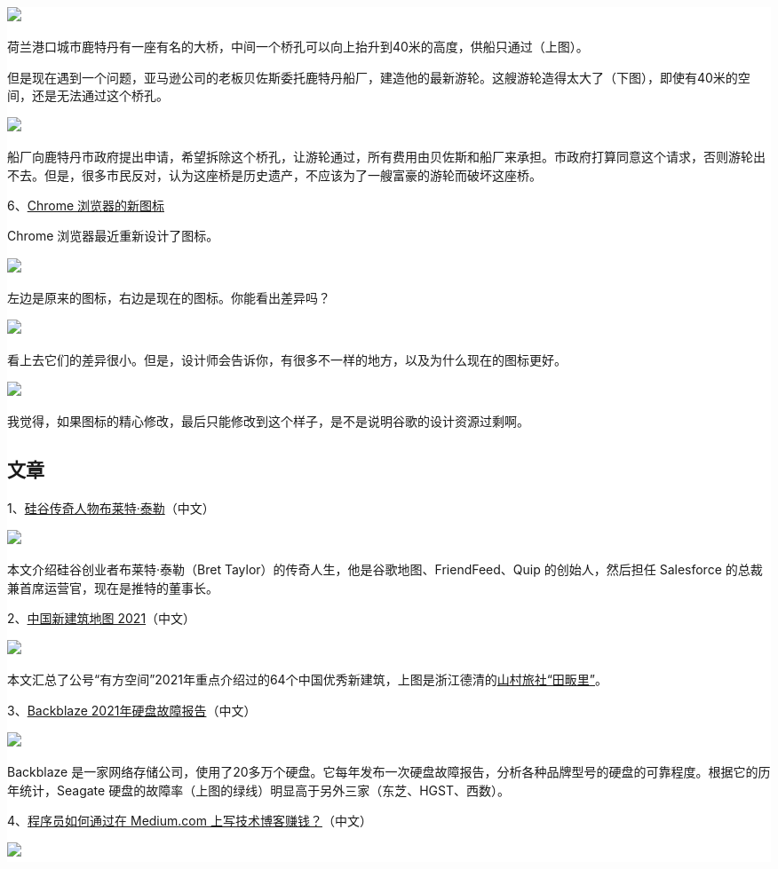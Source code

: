 ![](https://cdn.beekka.com/blogimg/asset/202202/bg2022020303.webp)

荷兰港口城市鹿特丹有一座有名的大桥，中间一个桥孔可以向上抬升到40米的高度，供船只通过（上图）。

但是现在遇到一个问题，亚马逊公司的老板贝佐斯委托鹿特丹船厂，建造他的最新游轮。这艘游轮造得太大了（下图），即使有40米的空间，还是无法通过这个桥孔。

![](https://cdn.beekka.com/blogimg/asset/202202/bg2022020508.webp)

船厂向鹿特丹市政府提出申请，希望拆除这个桥孔，让游轮通过，所有费用由贝佐斯和船厂来承担。市政府打算同意这个请求，否则游轮出不去。但是，很多市民反对，认为这座桥是历史遗产，不应该为了一艘富豪的游轮而破坏这座桥。

6、[Chrome 浏览器的新图标](https://twitter.com/elvin_not_11/status/1489647027789000714)

Chrome 浏览器最近重新设计了图标。

![](https://cdn.beekka.com/blogimg/asset/202202/bg2022020610.webp)

左边是原来的图标，右边是现在的图标。你能看出差异吗？

![](https://cdn.beekka.com/blogimg/asset/202202/bg2022020608.webp)

看上去它们的差异很小。但是，设计师会告诉你，有很多不一样的地方，以及为什么现在的图标更好。

![](https://cdn.beekka.com/blogimg/asset/202202/bg2022020609.webp)

我觉得，如果图标的精心修改，最后只能修改到这个样子，是不是说明谷歌的设计资源过剩啊。

## 文章

1、[硅谷传奇人物布莱特·泰勒](https://mp.weixin.qq.com/s/bibVR6X0kwbYgS8QSXUuTQ)（中文）

![](https://cdn.beekka.com/blogimg/asset/202112/bg2021122213.webp)

本文介绍硅谷创业者布莱特·泰勒（Bret Taylor）的传奇人生，他是谷歌地图、FriendFeed、Quip 的创始人，然后担任 Salesforce 的总裁兼首席运营官，现在是推特的董事长。

2、[中国新建筑地图 2021](https://mp.weixin.qq.com/s/wGpTLRn4B-Lc5dmHgAp_ng)（中文）

![](https://cdn.beekka.com/blogimg/asset/202202/bg2022020708.webp)

本文汇总了公号“有方空间”2021年重点介绍过的64个中国优秀新建筑，上图是浙江德清的[山村旅社“田畈里”](http://www.archiposition.com/items/04eb9e72f1)。

3、[Backblaze 2021年硬盘故障报告](https://blog.gslin.org/archives/2022/02/02/10524/backblaze-%E7%9A%84-2021-%E5%B9%B4%E7%A1%AC%E7%A2%9F%E6%AD%BB%E4%BA%A1%E5%A0%B1%E5%91%8A/)（中文）

![](https://cdn.beekka.com/blogimg/asset/202202/bg2022020509.webp)

Backblaze 是一家网络存储公司，使用了20多万个硬盘。它每年发布一次硬盘故障报告，分析各种品牌型号的硬盘的可靠程度。根据它的历年统计，Seagate 硬盘的故障率（上图的绿线）明显高于另外三家（东芝、HGST、西数）。

4、[程序员如何通过在 Medium.com 上写技术博客赚钱？](https://medium.com/%E5%86%99%E4%BD%9C%E4%B9%8B%E8%B7%AF/%E7%A8%8B%E5%BA%8F%E5%91%98%E5%A6%82%E4%BD%95%E5%9C%A8medium-com%E4%B8%8A%E9%80%9A%E8%BF%87%E5%86%99%E6%8A%80%E6%9C%AF%E5%8D%9A%E5%AE%A2%E8%B5%9A%E9%92%B1-6d47d82b03dd)（中文）

![](https://cdn.beekka.com/blogimg/asset/202202/bg2022020603.webp)
